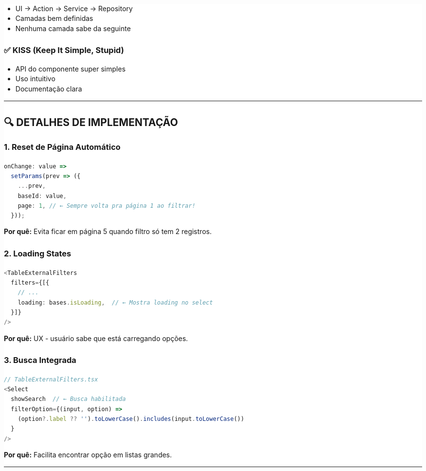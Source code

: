 - UI → Action → Service → Repository
- Camadas bem definidas
- Nenhuma camada sabe da seguinte

### ✅ **KISS (Keep It Simple, Stupid)**

- API do componente super simples
- Uso intuitivo
- Documentação clara

---

## 🔍 **DETALHES DE IMPLEMENTAÇÃO**

### **1. Reset de Página Automático**

```typescript
onChange: value =>
  setParams(prev => ({
    ...prev,
    baseId: value,
    page: 1, // ← Sempre volta pra página 1 ao filtrar!
  }));
```

**Por quê:** Evita ficar em página 5 quando filtro só tem 2 registros.

### **2. Loading States**

```typescript
<TableExternalFilters
  filters={[{
    // ...
    loading: bases.isLoading,  // ← Mostra loading no select
  }]}
/>
```

**Por quê:** UX - usuário sabe que está carregando opções.

### **3. Busca Integrada**

```typescript
// TableExternalFilters.tsx
<Select
  showSearch  // ← Busca habilitada
  filterOption={(input, option) =>
    (option?.label ?? '').toLowerCase().includes(input.toLowerCase())
  }
/>
```

**Por quê:** Facilita encontrar opção em listas grandes.

---